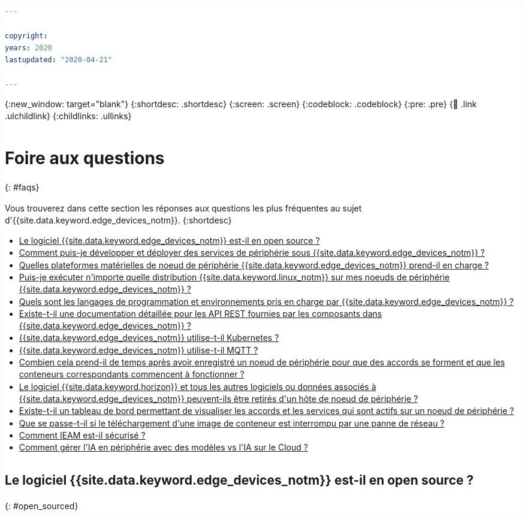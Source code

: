 ```yaml
---

copyright:
years: 2020
lastupdated: "2020-04-21"

---
```


{:new_window: target="blank"}
{:shortdesc: .shortdesc}
{:screen: .screen}
{:codeblock: .codeblock}
{:pre: .pre}
{:child: .link .ulchildlink}
{:childlinks: .ullinks}

# Foire aux questions
{: #faqs}

Vous trouverez dans cette section les réponses aux questions les plus fréquentes au sujet d'{{site.data.keyword.edge_devices_notm}}.
{:shortdesc}

  * [Le logiciel {{site.data.keyword.edge_devices_notm}} est-il en open source ?](#open_sourced)
  * [Comment puis-je développer et déployer des services de périphérie sous {{site.data.keyword.edge_devices_notm}} ?](#dev_dep)
  * [Quelles plateformes matérielles de noeud de périphérie {{site.data.keyword.edge_devices_notm}} prend-il en charge ?](#hw_plat)
  * [Puis-je exécuter n'importe quelle distribution {{site.data.keyword.linux_notm}} sur mes noeuds de périphérie {{site.data.keyword.edge_devices_notm}} ?](#lin_dist)
  * [Quels sont les langages de programmation et environnements pris en charge par {{site.data.keyword.edge_devices_notm}} ?](#pro_env)
  * [Existe-t-il une documentation détaillée pour les API REST fournies par les composants dans {{site.data.keyword.edge_devices_notm}} ?](#rest_doc)
  * [{{site.data.keyword.edge_devices_notm}} utilise-t-il Kubernetes ?](#use_kube)
  * [{{site.data.keyword.edge_devices_notm}} utilise-t-il MQTT ?](#use_mqtt)
  * [Combien cela prend-il de temps après avoir enregistré un noeud de périphérie pour que des accords se forment et que les conteneurs correspondants commencent à fonctionner ?](#agree_run)
  * [Le logiciel {{site.data.keyword.horizon}} et tous les autres logiciels ou données associés à {{site.data.keyword.edge_devices_notm}} peuvent-ils être retirés d'un hôte de noeud de périphérie ?](#sw_rem)
  * [Existe-t-il un tableau de bord permettant de visualiser les accords et les services qui sont actifs sur un noeud de périphérie ?](#db_node)
  * [Que se passe-t-il si le téléchargement d'une image de conteneur est interrompu par une panne de réseau ?](#image_download)
  * [Comment IEAM est-il sécurisé ?](#ieam_secure)
  * [Comment gérer l'IA en périphérie avec des modèles vs l'IA sur le Cloud ?](#ai_cloud)

## Le logiciel {{site.data.keyword.edge_devices_notm}} est-il en open source ?
{: #open_sourced}
